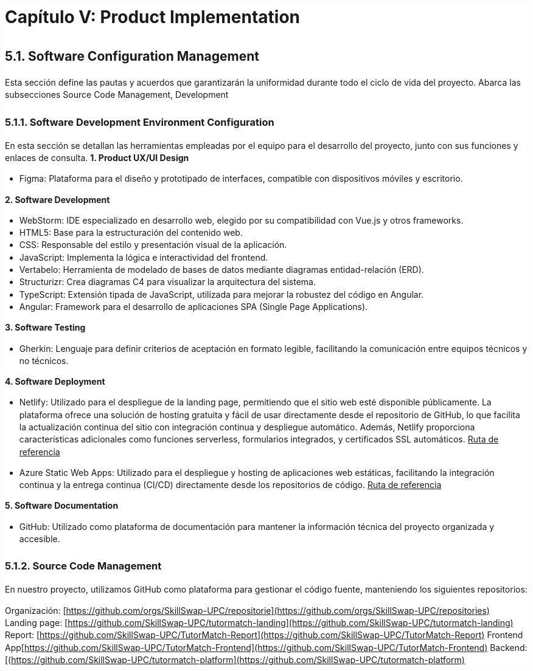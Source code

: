 # Capítulo V: Product Implementation
## 5.1. Software Configuration Management
Esta sección define las pautas y acuerdos que garantizarán la uniformidad durante todo el ciclo de vida del proyecto. Abarca las subsecciones Source Code Management, Development 
### 5.1.1. Software Development Environment Configuration
En esta sección se detallan las herramientas empleadas por el equipo para el desarrollo del proyecto, junto con sus funciones y enlaces de consulta. 
**1. Product UX/UI Design**
- Figma: Plataforma para el diseño y prototipado de interfaces, compatible con dispositivos móviles y escritorio. 

**2. Software Development**
- WebStorm: IDE especializado en desarrollo web, elegido por su compatibilidad con Vue.js y otros frameworks. 
- HTML5: Base para la estructuración del contenido web. 
- CSS: Responsable del estilo y presentación visual de la aplicación. 
- JavaScript: Implementa la lógica e interactividad del frontend. 
- Vertabelo: Herramienta de modelado de bases de datos mediante diagramas entidad-relación (ERD). 
- Structurizr: Crea diagramas C4 para visualizar la arquitectura del sistema. 
- TypeScript: Extensión tipada de JavaScript, utilizada para mejorar la robustez del código en Angular. 
- Angular: Framework para el desarrollo de aplicaciones SPA (Single Page Applications). 

**3. Software Testing**
- Gherkin: Lenguaje para definir criterios de aceptación en formato legible, facilitando la comunicación entre equipos técnicos y no técnicos. 

**4. Software Deployment**
- Netlify: Utilizado para el despliegue de la landing page, permitiendo que el sitio web esté disponible públicamente. La plataforma ofrece una solución de hosting gratuita y fácil de usar directamente desde el repositorio de GitHub, lo que facilita la actualización continua del sitio con integración continua y despliegue automático. Además, Netlify proporciona características adicionales como funciones serverless, formularios integrados, y certificados SSL automáticos. [Ruta de referencia](https://netlify.com )

- Azure Static Web Apps: Utilizado para el despliegue y hosting de aplicaciones web estáticas, facilitando la integración continua y la entrega continua (CI/CD) directamente desde los repositorios de código. [Ruta de referencia](https://learn.microsoft.com/es-mx/azure/static-web-apps/)

**5. Software Documentation**
- GitHub: Utilizado como plataforma de documentación para mantener la información técnica del proyecto organizada y accesible. 

### 5.1.2. Source Code Management
En nuestro proyecto, utilizamos GitHub como plataforma para gestionar el código fuente, manteniendo los siguientes repositorios: 

Organización: [https://github.com/orgs/SkillSwap-UPC/repositorie](https://github.com/orgs/SkillSwap-UPC/repositories)  
Landing page: [https://github.com/SkillSwap-UPC/tutormatch-landing](https://github.com/SkillSwap-UPC/tutormatch-landing)
Report: [https://github.com/SkillSwap-UPC/TutorMatch-Report](https://github.com/SkillSwap-UPC/TutorMatch-Report)
Frontend App[https://github.com/SkillSwap-UPC/TutorMatch-Frontend](https://github.com/SkillSwap-UPC/TutorMatch-Frontend)
Backend: [(https://github.com/SkillSwap-UPC/tutormatch-platform](https://github.com/SkillSwap-UPC/tutormatch-platform)
